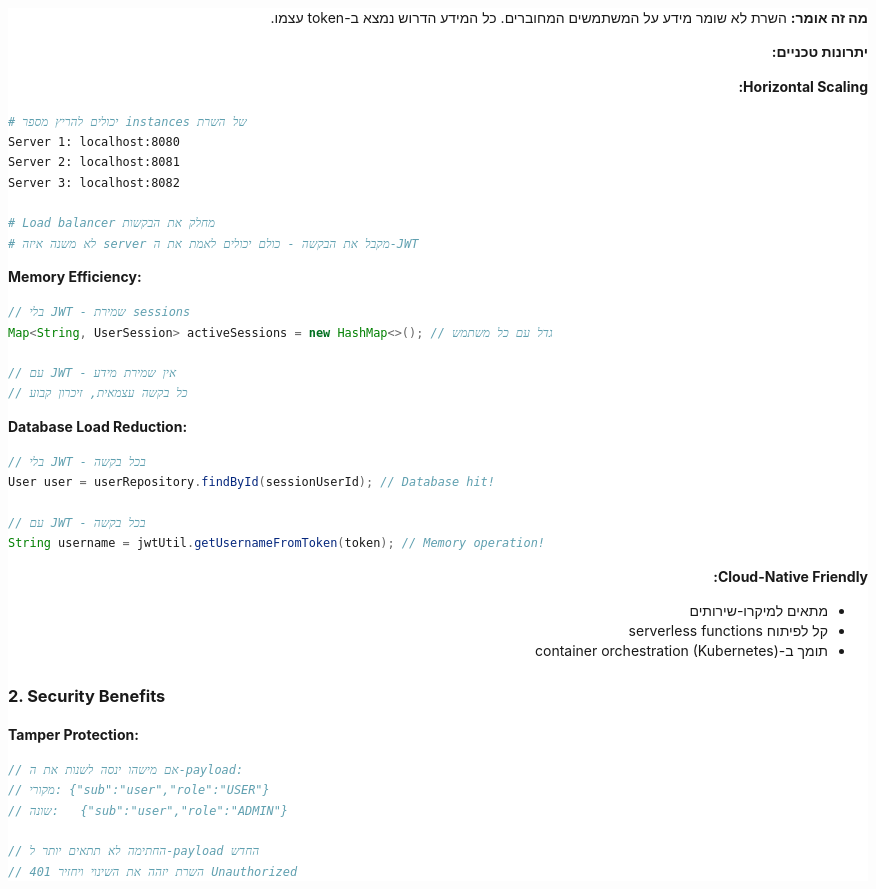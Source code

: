 <div dir="rtl">

**מה זה אומר:**
השרת לא שומר מידע על המשתמשים המחוברים. כל המידע הדרוש נמצא ב-token עצמו.

**יתרונות טכניים:**

**Horizontal Scaling:**

</div>

```bash
# יכולים להריץ מספר instances של השרת
Server 1: localhost:8080
Server 2: localhost:8081  
Server 3: localhost:8082

# Load balancer מחלק את הבקשות
# לא משנה איזה server מקבל את הבקשה - כולם יכולים לאמת את ה-JWT
```



**Memory Efficiency:**
```java
// בלי JWT - שמירת sessions
Map<String, UserSession> activeSessions = new HashMap<>(); // גדל עם כל משתמש

// עם JWT - אין שמירת מידע
// כל בקשה עצמאית, זיכרון קבוע
```

**Database Load Reduction:**
```java
// בלי JWT - בכל בקשה
User user = userRepository.findById(sessionUserId); // Database hit!

// עם JWT - בכל בקשה
String username = jwtUtil.getUsernameFromToken(token); // Memory operation!
```

<div dir="rtl">

**Cloud-Native Friendly:**
- מתאים למיקרו-שירותים
- קל לפיתוח serverless functions
- תומך ב-container orchestration (Kubernetes)


</div>

### 2. Security Benefits


**Tamper Protection:**
```java
// אם מישהו ינסה לשנות את ה-payload:
// מקורי: {"sub":"user","role":"USER"}
// שונה:   {"sub":"user","role":"ADMIN"}

// החתימה לא תתאים יותר ל-payload החדש
// השרת יזהה את השינוי ויחזיר 401 Unauthorized
```
